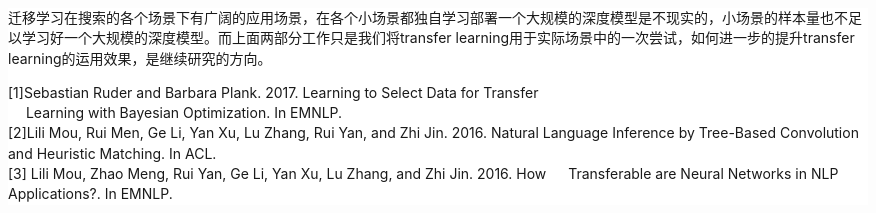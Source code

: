 迁移学习在搜索的各个场景下有广阔的应用场景，在各个小场景都独自学习部署一个大规模的深度模型是不现实的，小场景的样本量也不足以学习好一个大规模的深度模型。而上面两部分工作只是我们将transfer learning用于实际场景中的一次尝试，如何进一步的提升transfer learning的运用效果，是继续研究的方向。

[1]Sebastian Ruder and Barbara Plank. 2017. Learning to Select Data for Transfer  
&emsp; Learning with Bayesian Optimization. In EMNLP.  
[2]Lili Mou, Rui Men, Ge Li, Yan Xu, Lu Zhang, Rui Yan, and Zhi Jin. 2016. Natural Language Inference by Tree-Based Convolution and Heuristic Matching. In ACL.  
[3] Lili Mou, Zhao Meng, Rui Yan, Ge Li, Yan Xu, Lu Zhang, and Zhi Jin. 2016. How
&emsp; Transferable are Neural Networks in NLP Applications?. In EMNLP.

